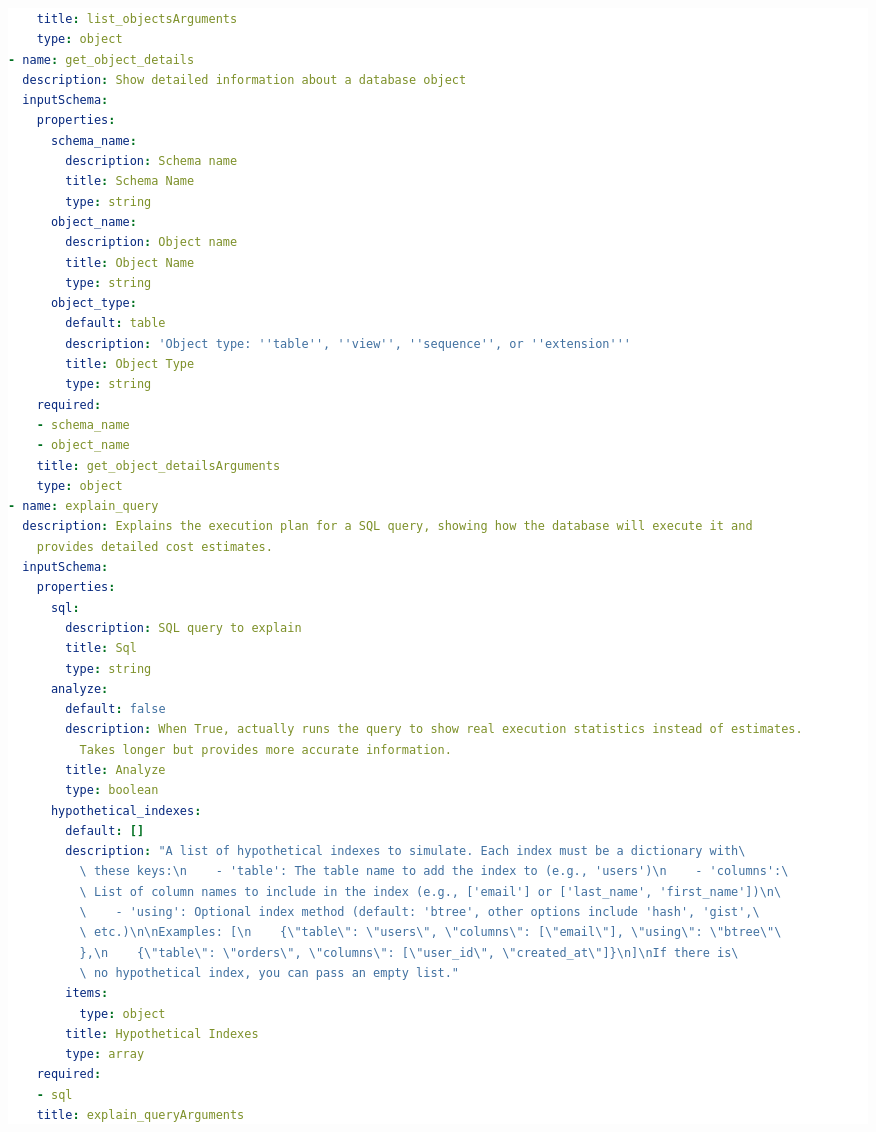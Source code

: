 ```yaml
    title: list_objectsArguments
    type: object
- name: get_object_details
  description: Show detailed information about a database object
  inputSchema:
    properties:
      schema_name:
        description: Schema name
        title: Schema Name
        type: string
      object_name:
        description: Object name
        title: Object Name
        type: string
      object_type:
        default: table
        description: 'Object type: ''table'', ''view'', ''sequence'', or ''extension'''
        title: Object Type
        type: string
    required:
    - schema_name
    - object_name
    title: get_object_detailsArguments
    type: object
- name: explain_query
  description: Explains the execution plan for a SQL query, showing how the database will execute it and
    provides detailed cost estimates.
  inputSchema:
    properties:
      sql:
        description: SQL query to explain
        title: Sql
        type: string
      analyze:
        default: false
        description: When True, actually runs the query to show real execution statistics instead of estimates.
          Takes longer but provides more accurate information.
        title: Analyze
        type: boolean
      hypothetical_indexes:
        default: []
        description: "A list of hypothetical indexes to simulate. Each index must be a dictionary with\
          \ these keys:\n    - 'table': The table name to add the index to (e.g., 'users')\n    - 'columns':\
          \ List of column names to include in the index (e.g., ['email'] or ['last_name', 'first_name'])\n\
          \    - 'using': Optional index method (default: 'btree', other options include 'hash', 'gist',\
          \ etc.)\n\nExamples: [\n    {\"table\": \"users\", \"columns\": [\"email\"], \"using\": \"btree\"\
          },\n    {\"table\": \"orders\", \"columns\": [\"user_id\", \"created_at\"]}\n]\nIf there is\
          \ no hypothetical index, you can pass an empty list."
        items:
          type: object
        title: Hypothetical Indexes
        type: array
    required:
    - sql
    title: explain_queryArguments
```

[exploring MCP with CrateDB]: https://github.com/crate/cratedb-examples/tree/main/framework/mcp.